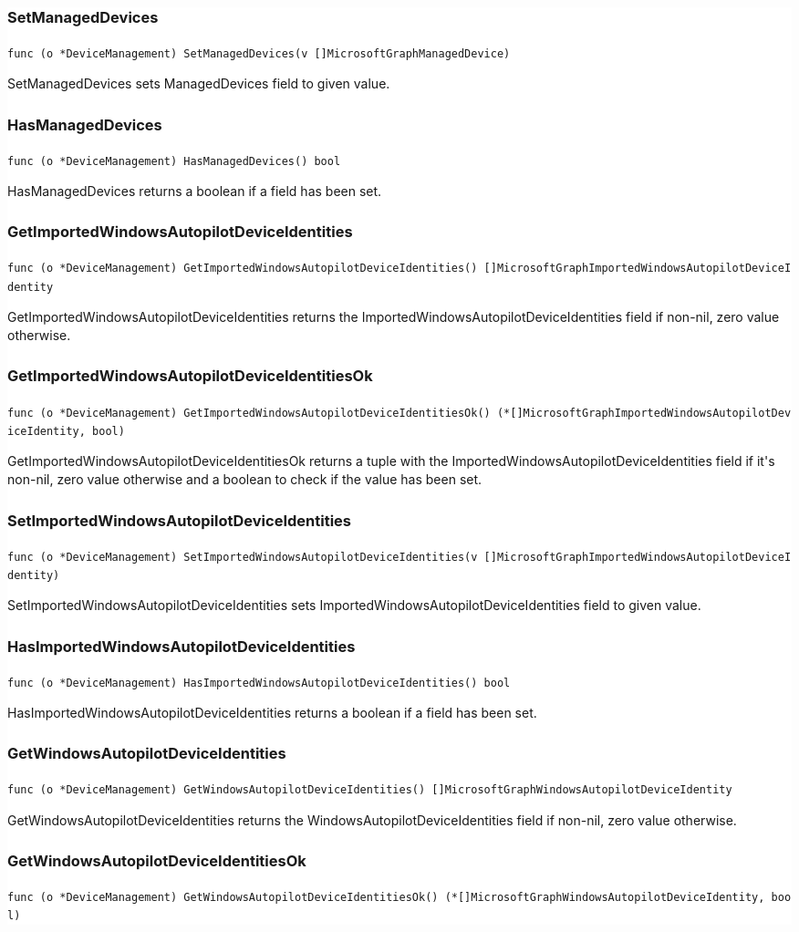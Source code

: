 ### SetManagedDevices

`func (o *DeviceManagement) SetManagedDevices(v []MicrosoftGraphManagedDevice)`

SetManagedDevices sets ManagedDevices field to given value.

### HasManagedDevices

`func (o *DeviceManagement) HasManagedDevices() bool`

HasManagedDevices returns a boolean if a field has been set.

### GetImportedWindowsAutopilotDeviceIdentities

`func (o *DeviceManagement) GetImportedWindowsAutopilotDeviceIdentities() []MicrosoftGraphImportedWindowsAutopilotDeviceIdentity`

GetImportedWindowsAutopilotDeviceIdentities returns the ImportedWindowsAutopilotDeviceIdentities field if non-nil, zero value otherwise.

### GetImportedWindowsAutopilotDeviceIdentitiesOk

`func (o *DeviceManagement) GetImportedWindowsAutopilotDeviceIdentitiesOk() (*[]MicrosoftGraphImportedWindowsAutopilotDeviceIdentity, bool)`

GetImportedWindowsAutopilotDeviceIdentitiesOk returns a tuple with the ImportedWindowsAutopilotDeviceIdentities field if it's non-nil, zero value otherwise
and a boolean to check if the value has been set.

### SetImportedWindowsAutopilotDeviceIdentities

`func (o *DeviceManagement) SetImportedWindowsAutopilotDeviceIdentities(v []MicrosoftGraphImportedWindowsAutopilotDeviceIdentity)`

SetImportedWindowsAutopilotDeviceIdentities sets ImportedWindowsAutopilotDeviceIdentities field to given value.

### HasImportedWindowsAutopilotDeviceIdentities

`func (o *DeviceManagement) HasImportedWindowsAutopilotDeviceIdentities() bool`

HasImportedWindowsAutopilotDeviceIdentities returns a boolean if a field has been set.

### GetWindowsAutopilotDeviceIdentities

`func (o *DeviceManagement) GetWindowsAutopilotDeviceIdentities() []MicrosoftGraphWindowsAutopilotDeviceIdentity`

GetWindowsAutopilotDeviceIdentities returns the WindowsAutopilotDeviceIdentities field if non-nil, zero value otherwise.

### GetWindowsAutopilotDeviceIdentitiesOk

`func (o *DeviceManagement) GetWindowsAutopilotDeviceIdentitiesOk() (*[]MicrosoftGraphWindowsAutopilotDeviceIdentity, bool)`

